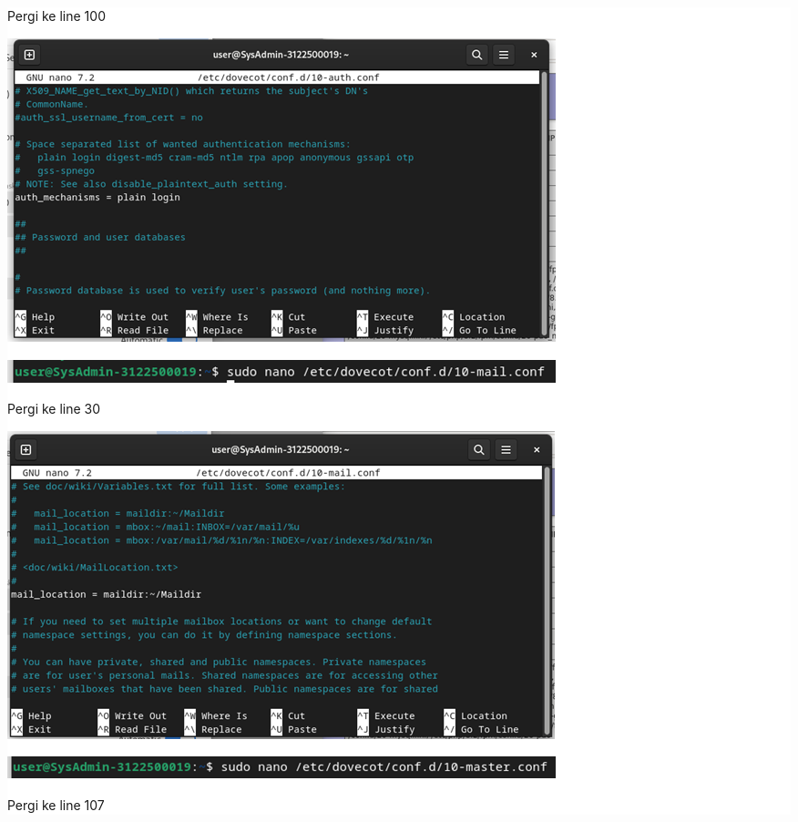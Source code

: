 Pergi ke line 100

![](images/tugas5/image068.png) <br>

![](images/tugas5/image069.png) <br>

Pergi ke line 30

![](images/tugas5/image070.png) <br>

![](images/tugas5/image071.png) <br>

Pergi ke line 107

